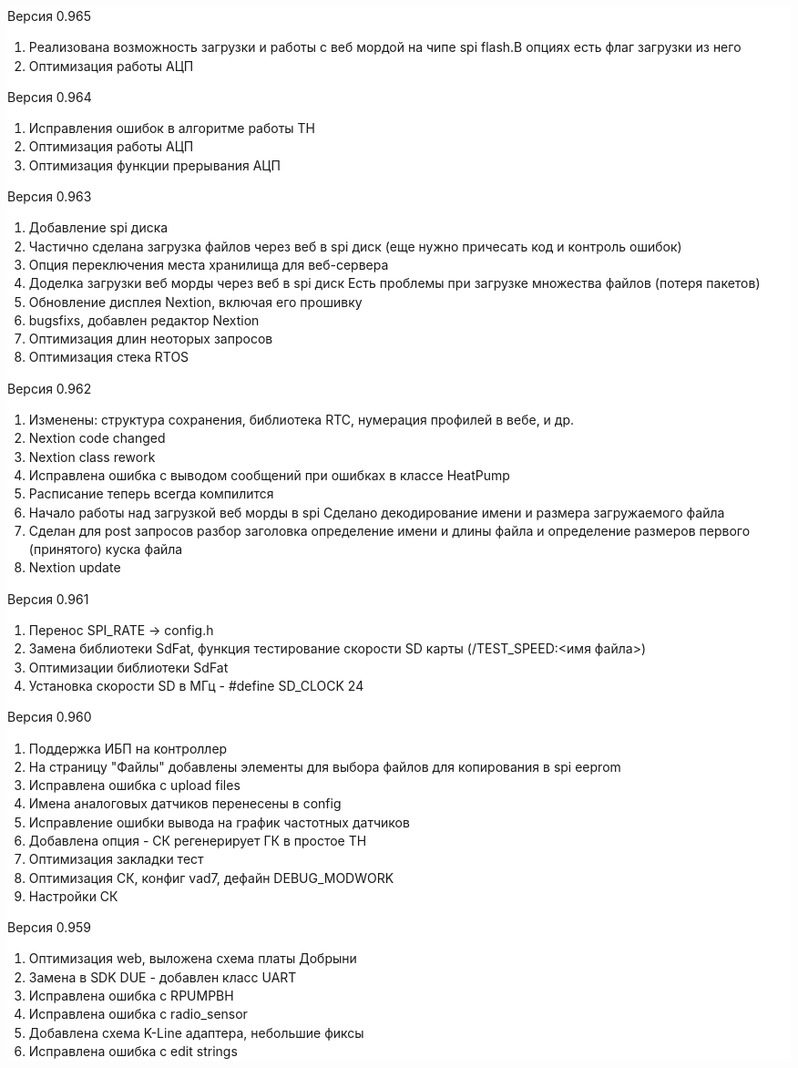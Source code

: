 Версия 0.965
1. Реализована возможность загрузки и работы с веб мордой на чипе spi flash.В опциях есть флаг загрузки из него
2. Оптимизация работы АЦП

Версия 0.964
1. Исправления ошибок в алгоритме работы ТН
2. Оптимизация работы АЦП
3. Оптимизация функции прерывания АЦП

Версия 0.963
1. Добавление spi диска
2. Частично сделана загрузка файлов через веб в spi диск (еще нужно причесать код и контроль ошибок)
3. Опция переключения места хранилища для веб-сервера
4. Доделка загрузки веб морды через веб в spi диск Есть проблемы при загрузке множества файлов (потеря пакетов)
5. Обновление дисплея Nextion, включая его прошивку
6. bugsfixs, добавлен редактор Nextion
7. Оптимизация длин неоторых запросов
8. Оптимизация стека RTOS

Версия 0.962
1. Изменены: структура сохранения, библиотека RTC, нумерация профилей в вебе, и др.
2. Nextion code changed
3. Nextion class rework
4. Исправлена ошибка с выводом сообщений при ошибках в классе HeatPump
5. Расписание теперь всегда компилится
6. Начало работы над загрузкой веб морды в spi Сделано декодирование имени и размера загружаемого файла
7. Сделан для post запросов разбор заголовка определение имени и длины файла и определение размеров первого (принятого) куска файла
8. Nextion update

Версия 0.961
1. Перенос SPI_RATE -> config.h
2. Замена библиотеки SdFat, функция тестирование скорости SD карты (/TEST_SPEED:<имя файла>)
3. Оптимизации библиотеки SdFat
4. Установка скорости SD в МГц - #define SD_CLOCK 24

Версия 0.960
1. Поддержка ИБП на контроллер
2. На страницу "Файлы" добавлены элементы для выбора файлов для копирования в spi eeprom
3. Исправлена ошибка с upload files
4. Имена аналоговых датчиков перенесены в config
5. Исправление ошибки вывода на график частотных датчиков
6. Добавлена опция - СК регенерирует ГК в простое ТН
7. Оптимизация закладки тест
8. Оптимизация СК, конфиг vad7, дефайн DEBUG_MODWORK
9. Настройки СК

Версия 0.959
1. Оптимизация web, выложена схема платы Добрыни
2. Замена в SDK DUE - добавлен класс UART
3. Исправлена ошибка с RPUMPBH
4. Исправлена ошибка с radio_sensor
5. Добавлена схема K-Line адаптера, небольшие фиксы
6. Исправлена ошибка с edit strings
